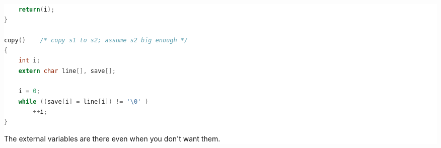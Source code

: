 ```c
	return(i);
}

copy()    /* copy s1 to s2; assume s2 big enough */
{
	int i;
	extern char line[], save[];
	
	i = 0;
	while ((save[i] = line[i]) != '\0' )
		++i;
}
```

The external variables are there even when you don't want them.
